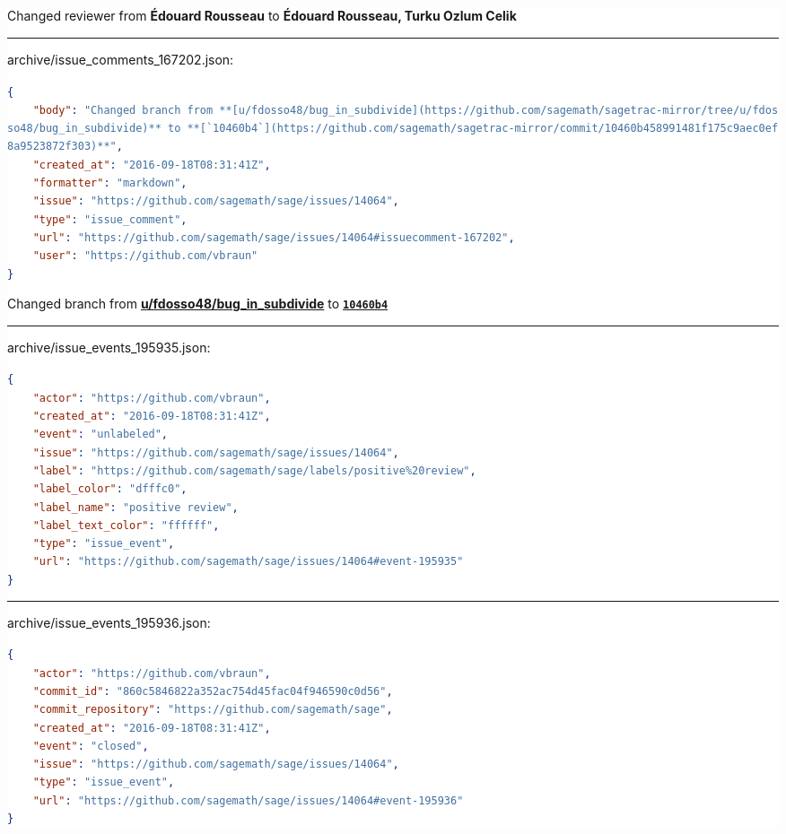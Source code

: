 Changed reviewer from **Édouard Rousseau** to **Édouard Rousseau, Turku Ozlum Celik**



---

archive/issue_comments_167202.json:
```json
{
    "body": "Changed branch from **[u/fdosso48/bug_in_subdivide](https://github.com/sagemath/sagetrac-mirror/tree/u/fdosso48/bug_in_subdivide)** to **[`10460b4`](https://github.com/sagemath/sagetrac-mirror/commit/10460b458991481f175c9aec0ef8a9523872f303)**",
    "created_at": "2016-09-18T08:31:41Z",
    "formatter": "markdown",
    "issue": "https://github.com/sagemath/sage/issues/14064",
    "type": "issue_comment",
    "url": "https://github.com/sagemath/sage/issues/14064#issuecomment-167202",
    "user": "https://github.com/vbraun"
}
```

Changed branch from **[u/fdosso48/bug_in_subdivide](https://github.com/sagemath/sagetrac-mirror/tree/u/fdosso48/bug_in_subdivide)** to **[`10460b4`](https://github.com/sagemath/sagetrac-mirror/commit/10460b458991481f175c9aec0ef8a9523872f303)**



---

archive/issue_events_195935.json:
```json
{
    "actor": "https://github.com/vbraun",
    "created_at": "2016-09-18T08:31:41Z",
    "event": "unlabeled",
    "issue": "https://github.com/sagemath/sage/issues/14064",
    "label": "https://github.com/sagemath/sage/labels/positive%20review",
    "label_color": "dfffc0",
    "label_name": "positive review",
    "label_text_color": "ffffff",
    "type": "issue_event",
    "url": "https://github.com/sagemath/sage/issues/14064#event-195935"
}
```



---

archive/issue_events_195936.json:
```json
{
    "actor": "https://github.com/vbraun",
    "commit_id": "860c5846822a352ac754d45fac04f946590c0d56",
    "commit_repository": "https://github.com/sagemath/sage",
    "created_at": "2016-09-18T08:31:41Z",
    "event": "closed",
    "issue": "https://github.com/sagemath/sage/issues/14064",
    "type": "issue_event",
    "url": "https://github.com/sagemath/sage/issues/14064#event-195936"
}
```
